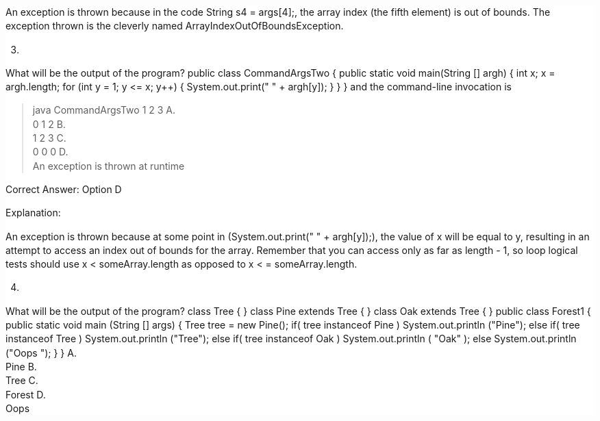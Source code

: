 An exception is thrown because in the code String s4 = args[4];, the array index (the fifth element) is out of bounds. The exception thrown is the cleverly named ArrayIndexOutOfBoundsException.


3.	
What will be the output of the program?
public class CommandArgsTwo 
{
    public static void main(String [] argh) 
    {
        int x;
        x = argh.length;
        for (int y = 1; y <= x; y++) 
        {
            System.out.print(" " + argh[y]);
        }
    }
}
and the command-line invocation is
> java CommandArgsTwo 1 2 3
	A.	
0 1 2
	B.	
1 2 3
	C.	
0 0 0
	D.	
An exception is thrown at runtime

Correct Answer: Option D

Explanation:

An exception is thrown because at some point in (System.out.print(" " + argh[y]);), the value of x will be equal to y, resulting in an attempt to access an index out of bounds for the array. Remember that you can access only as far as length - 1, so loop logical tests should use x < someArray.length as opposed to x < = someArray.length.

4.	
What will be the output of the program?
class Tree { } 
class Pine extends Tree { } 
class Oak extends Tree { } 
public class Forest1 
{ 
    public static void main (String [] args)
    { 
        Tree tree = new Pine(); 
        if( tree instanceof Pine ) 
            System.out.println ("Pine"); 
        else if( tree instanceof Tree ) 
            System.out.println ("Tree"); 
        else if( tree instanceof Oak ) 
            System.out.println ( "Oak" ); 
        else 
            System.out.println ("Oops "); 
    } 
}
	A.	
Pine
	B.	
Tree
	C.	
Forest
	D.	
Oops
